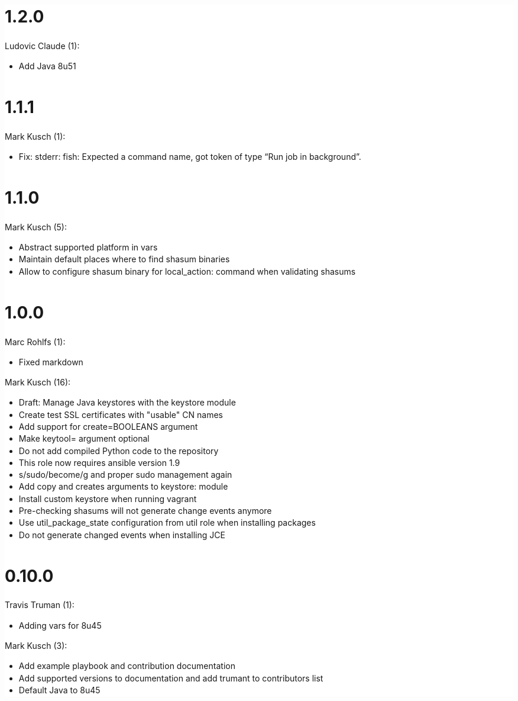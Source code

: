 # 1.2.0

Ludovic Claude (1):

* Add Java 8u51

# 1.1.1

Mark Kusch (1):

* Fix: stderr: fish: Expected a command name, got token of type “Run job in background”.

# 1.1.0

Mark Kusch (5):

* Abstract supported platform in vars
* Maintain default places where to find shasum binaries
* Allow to configure shasum binary for local\_action: command when validating shasums

# 1.0.0

Marc Rohlfs (1):

* Fixed markdown

Mark Kusch (16):

* Draft: Manage Java keystores with the keystore module
* Create test SSL certificates with "usable" CN names
* Add support for create=BOOLEANS argument
* Make keytool= argument optional
* Do not add compiled Python code to the repository
* This role now requires ansible version 1.9
* s/sudo/become/g and proper sudo management again
* Add copy and creates arguments to keystore: module
* Install custom keystore when running vagrant
* Pre-checking shasums will not generate change events anymore
* Use util\_package\_state configuration from util role when installing packages
* Do not generate changed events when installing JCE

# 0.10.0

Travis Truman (1):

* Adding vars for 8u45

Mark Kusch (3):

* Add example playbook and contribution documentation
* Add supported versions to documentation and add trumant to contributors list
* Default Java to 8u45
